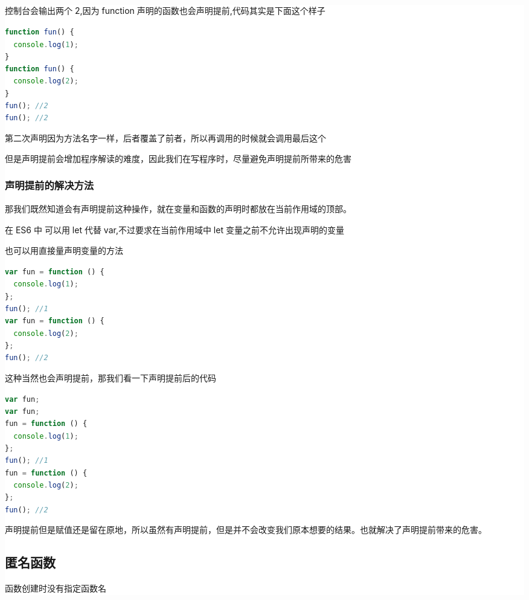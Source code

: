 控制台会输出两个 2,因为 function 声明的函数也会声明提前,代码其实是下面这个样子

```js
function fun() {
  console.log(1);
}
function fun() {
  console.log(2);
}
fun(); //2
fun(); //2
```

第二次声明因为方法名字一样，后者覆盖了前者，所以再调用的时候就会调用最后这个

但是声明提前会增加程序解读的难度，因此我们在写程序时，尽量避免声明提前所带来的危害

### 声明提前的解决方法

那我们既然知道会有声明提前这种操作，就在变量和函数的声明时都放在当前作用域的顶部。

在 ES6 中 可以用 let 代替 var,不过要求在当前作用域中 let 变量之前不允许出现声明的变量

也可以用直接量声明变量的方法

```js
var fun = function () {
  console.log(1);
};
fun(); //1
var fun = function () {
  console.log(2);
};
fun(); //2
```

这种当然也会声明提前，那我们看一下声明提前后的代码

```js
var fun;
var fun;
fun = function () {
  console.log(1);
};
fun(); //1
fun = function () {
  console.log(2);
};
fun(); //2
```

声明提前但是赋值还是留在原地，所以虽然有声明提前，但是并不会改变我们原本想要的结果。也就解决了声明提前带来的危害。

## 匿名函数

函数创建时没有指定函数名
